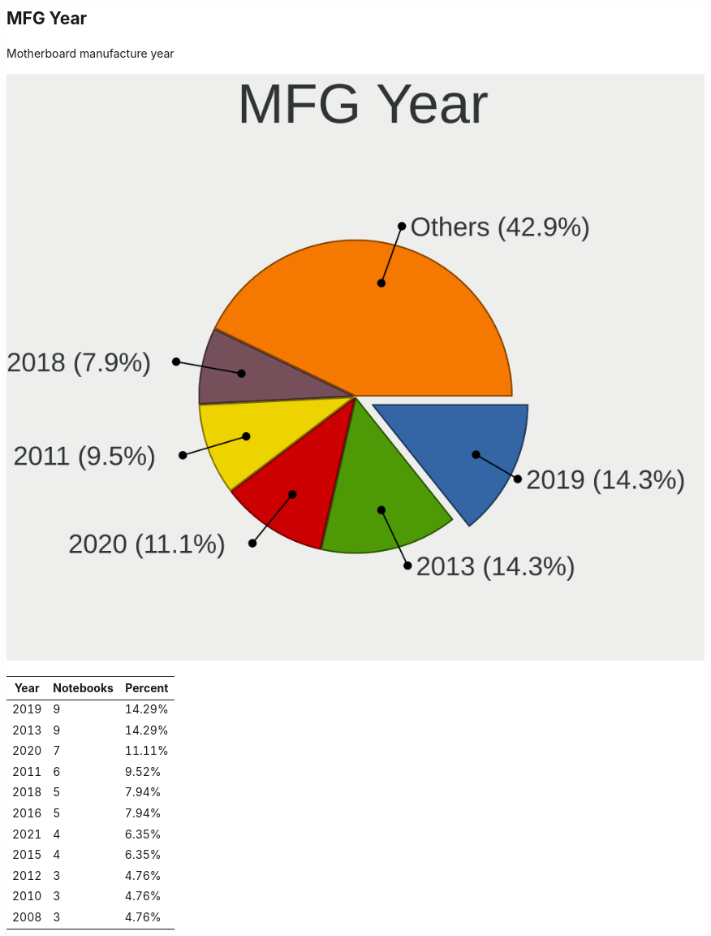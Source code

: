 MFG Year
--------

Motherboard manufacture year

![MFG Year](./images/pie_chart/node_year.svg)


| Year | Notebooks | Percent |
|------|-----------|---------|
| 2019 | 9         | 14.29%  |
| 2013 | 9         | 14.29%  |
| 2020 | 7         | 11.11%  |
| 2011 | 6         | 9.52%   |
| 2018 | 5         | 7.94%   |
| 2016 | 5         | 7.94%   |
| 2021 | 4         | 6.35%   |
| 2015 | 4         | 6.35%   |
| 2012 | 3         | 4.76%   |
| 2010 | 3         | 4.76%   |
| 2008 | 3         | 4.76%   |